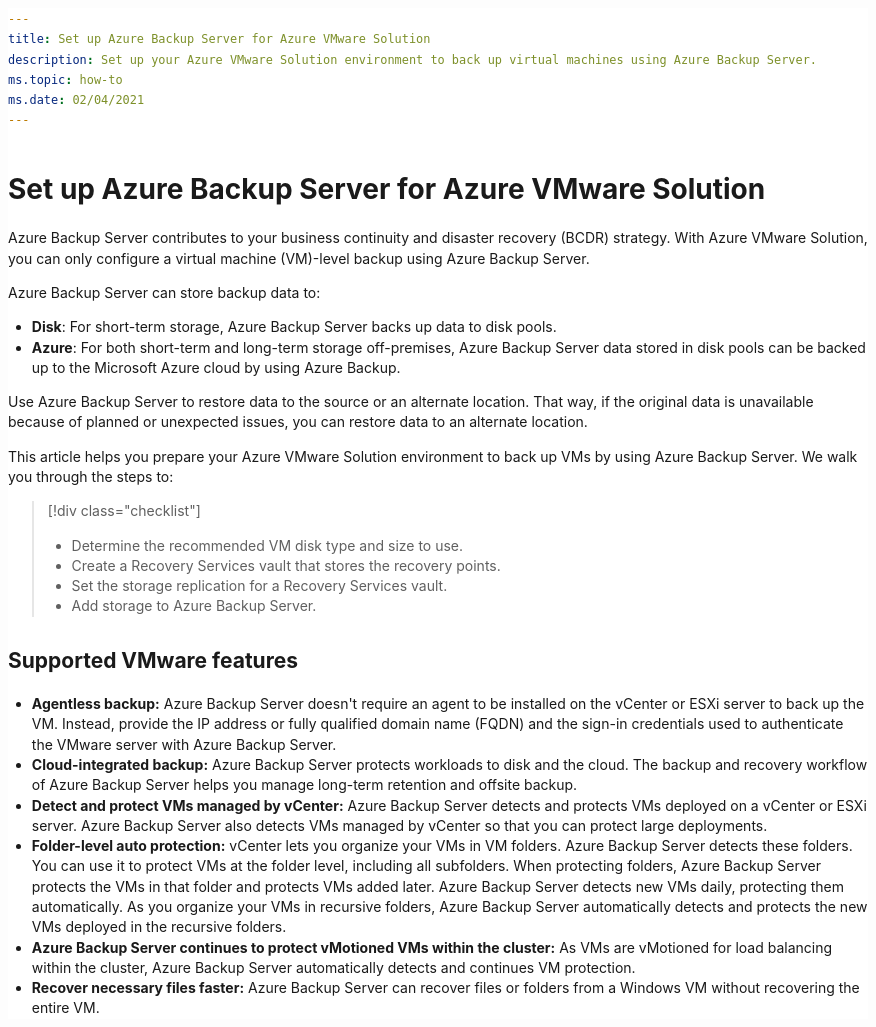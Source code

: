 ```yaml
---
title: Set up Azure Backup Server for Azure VMware Solution
description: Set up your Azure VMware Solution environment to back up virtual machines using Azure Backup Server.
ms.topic: how-to
ms.date: 02/04/2021
---
```


# Set up Azure Backup Server for Azure VMware Solution

Azure Backup Server contributes to your business continuity and disaster recovery (BCDR) strategy. With Azure VMware Solution, you can only configure a virtual machine (VM)-level backup using Azure Backup Server. 

Azure Backup Server can store backup data to:

- **Disk**: For short-term storage, Azure Backup Server backs up data to disk pools.
- **Azure**: For both short-term and long-term storage off-premises, Azure Backup Server data stored in disk pools can be backed up to the Microsoft Azure cloud by using Azure Backup.

Use Azure Backup Server to restore data to the source or an alternate location. That way, if the original data is unavailable because of planned or unexpected issues, you can restore data to an alternate location.

This article helps you prepare your Azure VMware Solution environment to back up VMs by using Azure Backup Server. We walk you through the steps to: 

> [!div class="checklist"]
> * Determine the recommended VM disk type and size to use.
> * Create a Recovery Services vault that stores the recovery points.
> * Set the storage replication for a Recovery Services vault.
> * Add storage to Azure Backup Server.

## Supported VMware features

- **Agentless backup:** Azure Backup Server doesn't require an agent to be installed on the vCenter or ESXi server to back up the VM. Instead, provide the IP address or fully qualified domain name (FQDN) and the sign-in credentials used to authenticate the VMware server with Azure Backup Server.
- **Cloud-integrated backup:** Azure Backup Server protects workloads to disk and the cloud. The backup and recovery workflow of Azure Backup Server helps you manage long-term retention and offsite backup.
- **Detect and protect VMs managed by vCenter:** Azure Backup Server detects and protects VMs deployed on a vCenter or ESXi server. Azure Backup Server also detects VMs managed by vCenter so that you can protect large deployments.
- **Folder-level auto protection:** vCenter lets you organize your VMs in VM folders. Azure Backup Server detects these folders. You can use it to protect VMs at the folder level, including all subfolders. When protecting folders, Azure Backup Server protects the VMs in that folder and protects VMs added later. Azure Backup Server detects new VMs daily, protecting them automatically. As you organize your VMs in recursive folders, Azure Backup Server automatically detects and protects the new VMs deployed in the recursive folders.
- **Azure Backup Server continues to protect vMotioned VMs within the cluster:** As VMs are vMotioned for load balancing within the cluster, Azure Backup Server automatically detects and continues VM protection.
- **Recover necessary files faster:** Azure Backup Server can recover files or folders from a Windows VM without recovering the entire VM.
